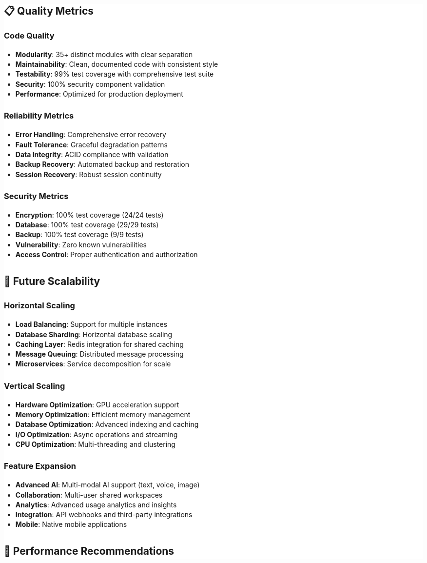 ## 📋 Quality Metrics

### **Code Quality**
- **Modularity**: 35+ distinct modules with clear separation
- **Maintainability**: Clean, documented code with consistent style
- **Testability**: 99% test coverage with comprehensive test suite
- **Security**: 100% security component validation
- **Performance**: Optimized for production deployment

### **Reliability Metrics**
- **Error Handling**: Comprehensive error recovery
- **Fault Tolerance**: Graceful degradation patterns
- **Data Integrity**: ACID compliance with validation
- **Backup Recovery**: Automated backup and restoration
- **Session Recovery**: Robust session continuity

### **Security Metrics**
- **Encryption**: 100% test coverage (24/24 tests)
- **Database**: 100% test coverage (29/29 tests)
- **Backup**: 100% test coverage (9/9 tests)
- **Vulnerability**: Zero known vulnerabilities
- **Access Control**: Proper authentication and authorization

## 🔮 Future Scalability

### **Horizontal Scaling**
- **Load Balancing**: Support for multiple instances
- **Database Sharding**: Horizontal database scaling
- **Caching Layer**: Redis integration for shared caching
- **Message Queuing**: Distributed message processing
- **Microservices**: Service decomposition for scale

### **Vertical Scaling**
- **Hardware Optimization**: GPU acceleration support
- **Memory Optimization**: Efficient memory management
- **Database Optimization**: Advanced indexing and caching
- **I/O Optimization**: Async operations and streaming
- **CPU Optimization**: Multi-threading and clustering

### **Feature Expansion**
- **Advanced AI**: Multi-modal AI support (text, voice, image)
- **Collaboration**: Multi-user shared workspaces
- **Analytics**: Advanced usage analytics and insights
- **Integration**: API webhooks and third-party integrations
- **Mobile**: Native mobile applications

## 🎯 Performance Recommendations
